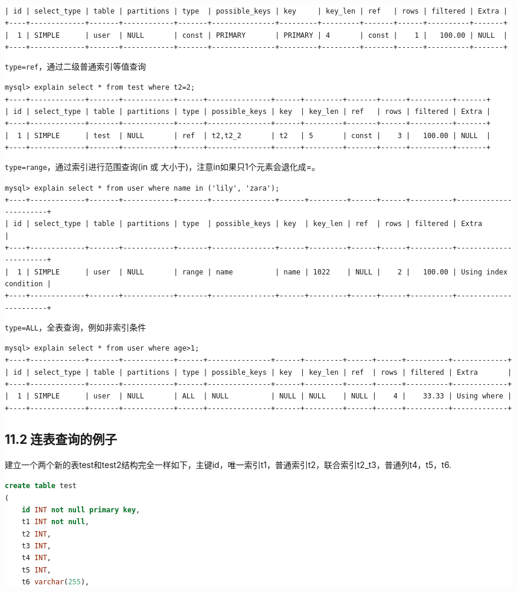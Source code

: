```
| id | select_type | table | partitions | type  | possible_keys | key     | key_len | ref   | rows | filtered | Extra |
+----+-------------+-------+------------+-------+---------------+---------+---------+-------+------+----------+-------+
|  1 | SIMPLE      | user  | NULL       | const | PRIMARY       | PRIMARY | 4       | const |    1 |   100.00 | NULL  |
+----+-------------+-------+------------+-------+---------------+---------+---------+-------+------+----------+-------+
```
`type=ref`，通过二级普通索引等值查询
```
mysql> explain select * from test where t2=2;
+----+-------------+-------+------------+------+---------------+------+---------+-------+------+----------+-------+
| id | select_type | table | partitions | type | possible_keys | key  | key_len | ref   | rows | filtered | Extra |
+----+-------------+-------+------------+------+---------------+------+---------+-------+------+----------+-------+
|  1 | SIMPLE      | test  | NULL       | ref  | t2,t2_2       | t2   | 5       | const |    3 |   100.00 | NULL  |
+----+-------------+-------+------------+------+---------------+------+---------+-------+------+----------+-------+
```
`type=range`，通过索引进行范围查询(in 或 大小于)，注意in如果只1个元素会退化成=。
```
mysql> explain select * from user where name in ('lily', 'zara');
+----+-------------+-------+------------+-------+---------------+------+---------+------+------+----------+-----------------------+
| id | select_type | table | partitions | type  | possible_keys | key  | key_len | ref  | rows | filtered | Extra                 |
+----+-------------+-------+------------+-------+---------------+------+---------+------+------+----------+-----------------------+
|  1 | SIMPLE      | user  | NULL       | range | name          | name | 1022    | NULL |    2 |   100.00 | Using index condition |
+----+-------------+-------+------------+-------+---------------+------+---------+------+------+----------+-----------------------+
```
`type=ALL`，全表查询，例如非索引条件
```
mysql> explain select * from user where age>1;
+----+-------------+-------+------------+------+---------------+------+---------+------+------+----------+-------------+
| id | select_type | table | partitions | type | possible_keys | key  | key_len | ref  | rows | filtered | Extra       |
+----+-------------+-------+------------+------+---------------+------+---------+------+------+----------+-------------+
|  1 | SIMPLE      | user  | NULL       | ALL  | NULL          | NULL | NULL    | NULL |    4 |    33.33 | Using where |
+----+-------------+-------+------------+------+---------------+------+---------+------+------+----------+-------------+
```
## 11.2 连表查询的例子
建立一个两个新的表test和test2结构完全一样如下，主键id，唯一索引t1，普通索引t2，联合索引t2_t3，普通列t4，t5，t6.
```sql
create table test
(
    id INT not null primary key, 
    t1 INT not null, 
    t2 INT, 
    t3 INT, 
    t4 INT, 
    t5 INT, 
    t6 varchar(255),
```
